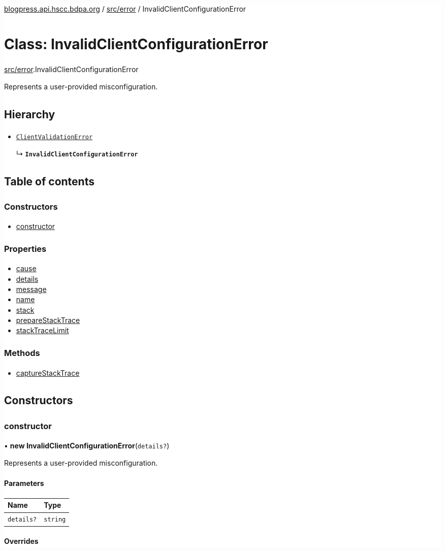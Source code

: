 [blogpress.api.hscc.bdpa.org](../README.md) / [src/error](../modules/src_error.md) / InvalidClientConfigurationError

# Class: InvalidClientConfigurationError

[src/error](../modules/src_error.md).InvalidClientConfigurationError

Represents a user-provided misconfiguration.

## Hierarchy

- [`ClientValidationError`](src_error.ClientValidationError.md)

  ↳ **`InvalidClientConfigurationError`**

## Table of contents

### Constructors

- [constructor](src_error.InvalidClientConfigurationError.md#constructor)

### Properties

- [cause](src_error.InvalidClientConfigurationError.md#cause)
- [details](src_error.InvalidClientConfigurationError.md#details)
- [message](src_error.InvalidClientConfigurationError.md#message)
- [name](src_error.InvalidClientConfigurationError.md#name)
- [stack](src_error.InvalidClientConfigurationError.md#stack)
- [prepareStackTrace](src_error.InvalidClientConfigurationError.md#preparestacktrace)
- [stackTraceLimit](src_error.InvalidClientConfigurationError.md#stacktracelimit)

### Methods

- [captureStackTrace](src_error.InvalidClientConfigurationError.md#capturestacktrace)

## Constructors

### constructor

• **new InvalidClientConfigurationError**(`details?`)

Represents a user-provided misconfiguration.

#### Parameters

| Name | Type |
| :------ | :------ |
| `details?` | `string` |

#### Overrides

